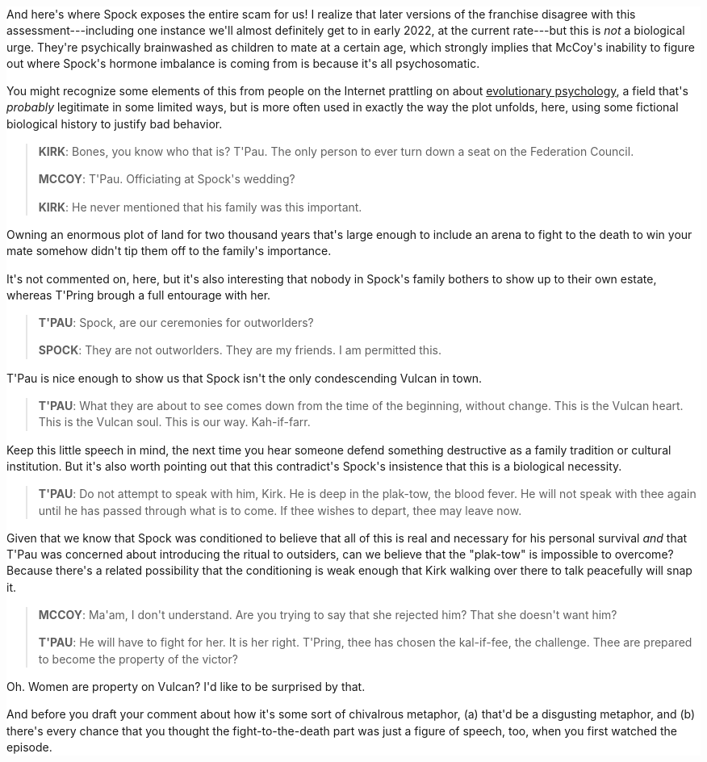 And here's where Spock exposes the entire scam for us!  I realize that later versions of the franchise disagree with this assessment---including one instance we'll almost definitely get to in early 2022, at the current rate---but this is *not* a biological urge.  They're psychically brainwashed as children to mate at a certain age, which strongly implies that McCoy's inability to figure out where Spock's hormone imbalance is coming from is because it's all psychosomatic.

You might recognize some elements of this from people on the Internet prattling on about [evolutionary psychology](https://en.wikipedia.org/wiki/Criticism_of_evolutionary_psychology#Specific_areas_of_controversy), a field that's *probably* legitimate in some limited ways, but is more often used in exactly the way the plot unfolds, here, using some fictional biological history to justify bad behavior.

 > **KIRK**: Bones, you know who that is? T'Pau. The only person to ever turn down a seat on the Federation Council.
 >
 > **MCCOY**: T'Pau. Officiating at Spock's wedding?
 >
 > **KIRK**: He never mentioned that his family was this important.

Owning an enormous plot of land for two thousand years that's large enough to include an arena to fight to the death to win your mate somehow didn't tip them off to the family's importance.

It's not commented on, here, but it's also interesting that nobody in Spock's family bothers to show up to their own estate, whereas T'Pring brough a full entourage with her.

 > **T'PAU**: Spock, are our ceremonies for outworlders?
 >
 > **SPOCK**: They are not outworlders. They are my friends. I am permitted this.

T'Pau is nice enough to show us that Spock isn't the only condescending Vulcan in town.

 > **T'PAU**: What they are about to see comes down from the time of the beginning, without change. This is the Vulcan heart. This is the Vulcan soul. This is our way. Kah-if-farr.

Keep this little speech in mind, the next time you hear someone defend something destructive as a family tradition or cultural institution.  But it's also worth pointing out that this contradict's Spock's insistence that this is a biological necessity.

 > **T'PAU**: Do not attempt to speak with him, Kirk. He is deep in the plak-tow, the blood fever. He will not speak with thee again until he has passed through what is to come. If thee wishes to depart, thee may leave now.

Given that we know that Spock was conditioned to believe that all of this is real and necessary for his personal survival *and* that T'Pau was concerned about introducing the ritual to outsiders, can we believe that the "plak-tow" is impossible to overcome?  Because there's a related possibility that the conditioning is weak enough that Kirk walking over there to talk peacefully will snap it.

 > **MCCOY**: Ma'am, I don't understand. Are you trying to say that she rejected him? That she doesn't want him?
 >
 > **T'PAU**: He will have to fight for her. It is her right. T'Pring, thee has chosen the kal-if-fee, the challenge. Thee are prepared to become the property of the victor?

Oh.  Women are property on Vulcan?  I'd like to be surprised by that.

And before you draft your comment about how it's some sort of chivalrous metaphor, (a) that'd be a disgusting metaphor, and (b) there's every chance that you thought the fight-to-the-death part was just a figure of speech, too, when you first watched the episode.
